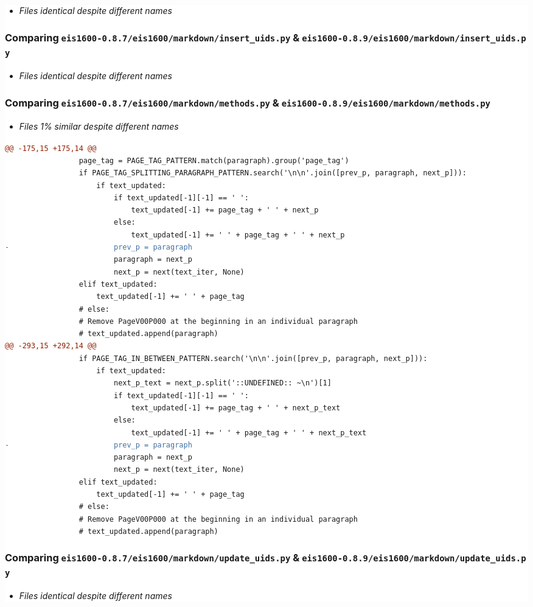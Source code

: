  * *Files identical despite different names*

### Comparing `eis1600-0.8.7/eis1600/markdown/insert_uids.py` & `eis1600-0.8.9/eis1600/markdown/insert_uids.py`

 * *Files identical despite different names*

### Comparing `eis1600-0.8.7/eis1600/markdown/methods.py` & `eis1600-0.8.9/eis1600/markdown/methods.py`

 * *Files 1% similar despite different names*

```diff
@@ -175,15 +175,14 @@
                 page_tag = PAGE_TAG_PATTERN.match(paragraph).group('page_tag')
                 if PAGE_TAG_SPLITTING_PARAGRAPH_PATTERN.search('\n\n'.join([prev_p, paragraph, next_p])):
                     if text_updated:
                         if text_updated[-1][-1] == ' ':
                             text_updated[-1] += page_tag + ' ' + next_p
                         else:
                             text_updated[-1] += ' ' + page_tag + ' ' + next_p
-                        prev_p = paragraph
                         paragraph = next_p
                         next_p = next(text_iter, None)
                 elif text_updated:
                     text_updated[-1] += ' ' + page_tag
                 # else:
                 # Remove PageV00P000 at the beginning in an individual paragraph
                 # text_updated.append(paragraph)
@@ -293,15 +292,14 @@
                 if PAGE_TAG_IN_BETWEEN_PATTERN.search('\n\n'.join([prev_p, paragraph, next_p])):
                     if text_updated:
                         next_p_text = next_p.split('::UNDEFINED:: ~\n')[1]
                         if text_updated[-1][-1] == ' ':
                             text_updated[-1] += page_tag + ' ' + next_p_text
                         else:
                             text_updated[-1] += ' ' + page_tag + ' ' + next_p_text
-                        prev_p = paragraph
                         paragraph = next_p
                         next_p = next(text_iter, None)
                 elif text_updated:
                     text_updated[-1] += ' ' + page_tag
                 # else:
                 # Remove PageV00P000 at the beginning in an individual paragraph
                 # text_updated.append(paragraph)
```

### Comparing `eis1600-0.8.7/eis1600/markdown/update_uids.py` & `eis1600-0.8.9/eis1600/markdown/update_uids.py`

 * *Files identical despite different names*
